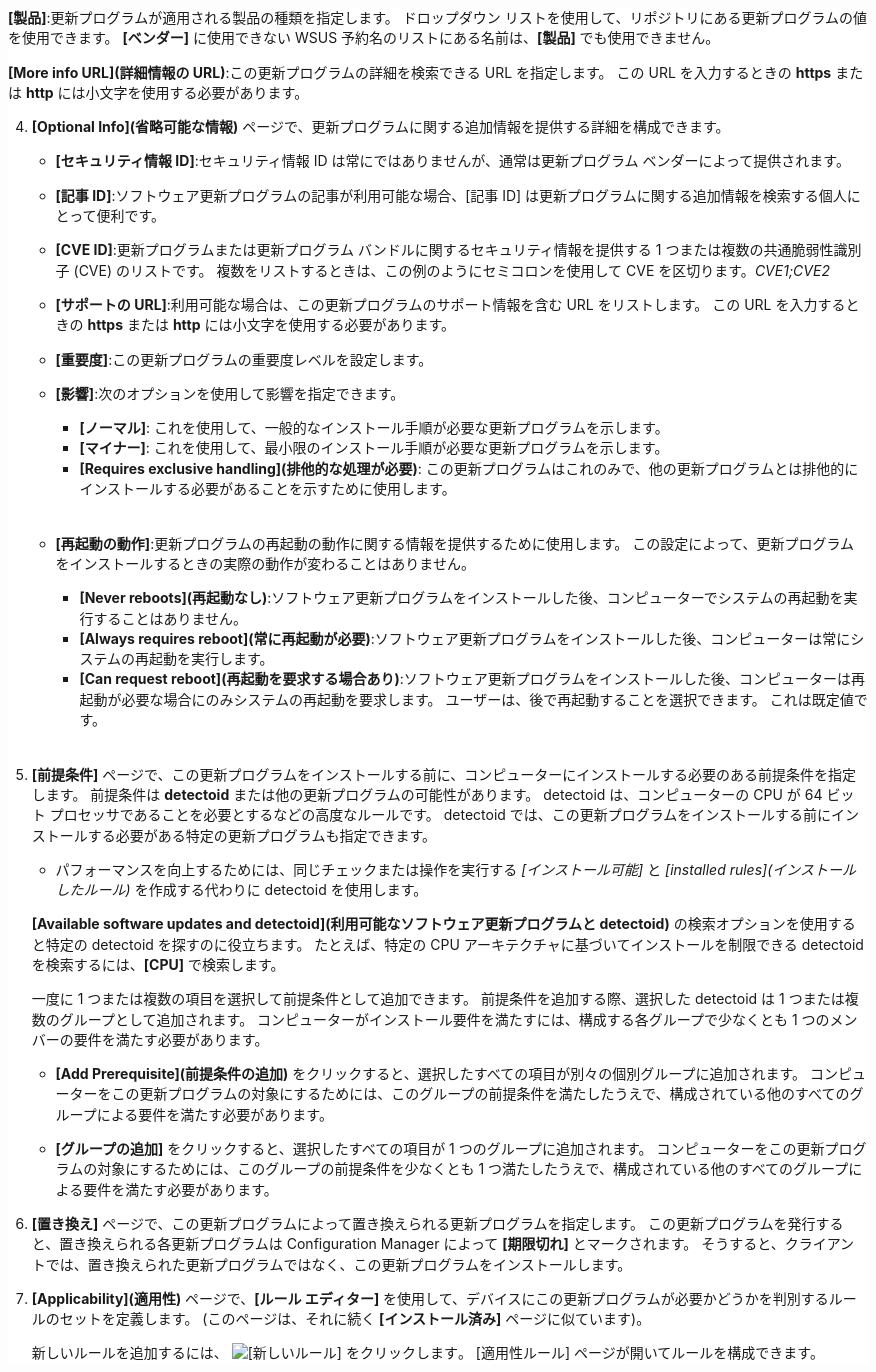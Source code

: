 **[製品]**:更新プログラムが適用される製品の種類を指定します。 ドロップダウン リストを使用して、リポジトリにある更新プログラムの値を使用できます。 **[ベンダー]** に使用できない WSUS 予約名のリストにある名前は、**[製品]** でも使用できません。

 **[More info URL]\(詳細情報の URL)**:この更新プログラムの詳細を検索できる URL を指定します。 この URL を入力するときの **https** または **http** には小文字を使用する必要があります。

4. **[Optional Info]\(省略可能な情報)** ページで、更新プログラムに関する追加情報を提供する詳細を構成できます。

   -   **[セキュリティ情報 ID]**:セキュリティ情報 ID は常にではありませんが、通常は更新プログラム ベンダーによって提供されます。

   -   **[記事 ID]**:ソフトウェア更新プログラムの記事が利用可能な場合、[記事 ID] は更新プログラムに関する追加情報を検索する個人にとって便利です。

   -   **[CVE ID]**:更新プログラムまたは更新プログラム バンドルに関するセキュリティ情報を提供する 1 つまたは複数の共通脆弱性識別子 (CVE) のリストです。 複数をリストするときは、この例のようにセミコロンを使用して CVE を区切ります。*CVE1;CVE2*

   -   **[サポートの URL]**:利用可能な場合は、この更新プログラムのサポート情報を含む URL をリストします。 この URL を入力するときの **https** または **http** には小文字を使用する必要があります。

   -   **[重要度]**:この更新プログラムの重要度レベルを設定します。

   -   **[影響]**:次のオプションを使用して影響を指定できます。
       -   **[ノーマル]**: これを使用して、一般的なインストール手順が必要な更新プログラムを示します。
       -   **[マイナー]**: これを使用して、最小限のインストール手順が必要な更新プログラムを示します。
       -   **[Requires exclusive handling]\(排他的な処理が必要)**: この更新プログラムはこれのみで、他の更新プログラムとは排他的にインストールする必要があることを示すために使用します。   <br /><br />

   -   **[再起動の動作]**:更新プログラムの再起動の動作に関する情報を提供するために使用します。 この設定によって、更新プログラムをインストールするときの実際の動作が変わることはありません。

       -   **[Never reboots]\(再起動なし)**:ソフトウェア更新プログラムをインストールした後、コンピューターでシステムの再起動を実行することはありません。
       -   **[Always requires reboot]\(常に再起動が必要)**:ソフトウェア更新プログラムをインストールした後、コンピューターは常にシステムの再起動を実行します。
       -   **[Can request reboot]\(再起動を要求する場合あり)**:ソフトウェア更新プログラムをインストールした後、コンピューターは再起動が必要な場合にのみシステムの再起動を要求します。 ユーザーは、後で再起動することを選択できます。 これは既定値です。 <br /><br />

5. **[前提条件]** ページで、この更新プログラムをインストールする前に、コンピューターにインストールする必要のある前提条件を指定します。 前提条件は **detectoid** または他の更新プログラムの可能性があります。 detectoid は、コンピューターの CPU が 64 ビット プロセッサであることを必要とするなどの高度なルールです。 detectoid では、この更新プログラムをインストールする前にインストールする必要がある特定の更新プログラムも指定できます。

   -   パフォーマンスを向上するためには、同じチェックまたは操作を実行する *[インストール可能]* と *[installed rules]\(インストールしたルール)* を作成する代わりに detectoid を使用します。

   **[Available software updates and detectoid]\(利用可能なソフトウェア更新プログラムと detectoid\)** の検索オプションを使用すると特定の detectoid を探すのに役立ちます。 たとえば、特定の CPU アーキテクチャに基づいてインストールを制限できる detectoid を検索するには、**[CPU]** で検索します。

   一度に 1 つまたは複数の項目を選択して前提条件として追加できます。 前提条件を追加する際、選択した detectoid は 1 つまたは複数のグループとして追加されます。 コンピューターがインストール要件を満たすには、構成する各グループで少なくとも 1 つのメンバーの要件を満たす必要があります。

   -   **[Add Prerequisite]\(前提条件の追加)** をクリックすると、選択したすべての項目が別々の個別グループに追加されます。 コンピューターをこの更新プログラムの対象にするためには、このグループの前提条件を満たしたうえで、構成されている他のすべてのグループによる要件を満たす必要があります。

   -   **[グループの追加]** をクリックすると、選択したすべての項目が 1 つのグループに追加されます。 コンピューターをこの更新プログラムの対象にするためには、このグループの前提条件を少なくとも 1 つ満たしたうえで、構成されている他のすべてのグループによる要件を満たす必要があります。

6. **[置き換え]** ページで、この更新プログラムによって置き換えられる更新プログラムを指定します。 この更新プログラムを発行すると、置き換えられる各更新プログラムは Configuration Manager によって **[期限切れ]** とマークされます。 そうすると、クライアントでは、置き換えられた更新プログラムではなく、この更新プログラムをインストールします。

7. **[Applicability]\(適用性)** ページで、**[ルール エディター]** を使用して、デバイスにこの更新プログラムが必要かどうかを判別するルールのセットを定義します。 (このページは、それに続く **[インストール済み]** ページに似ています)。

   新しいルールを追加するには、 ![[新しいルール] をクリックします](media/newrule.png)。 [適用性ルール] ページが開いてルールを構成できます。
